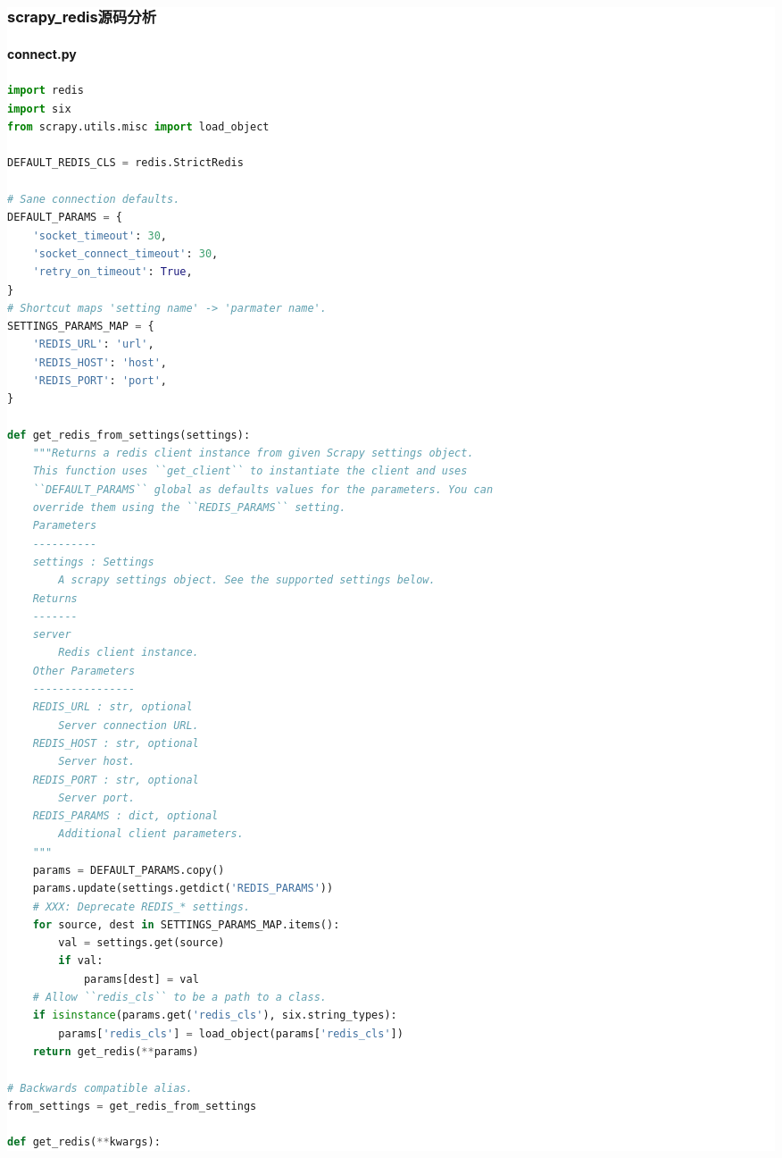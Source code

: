 
###  scrapy_redis源码分析

#### connect.py 
```python
import redis
import six
from scrapy.utils.misc import load_object
 
DEFAULT_REDIS_CLS = redis.StrictRedis
 
# Sane connection defaults.
DEFAULT_PARAMS = {
    'socket_timeout': 30,
    'socket_connect_timeout': 30,
    'retry_on_timeout': True,
}
# Shortcut maps 'setting name' -> 'parmater name'.
SETTINGS_PARAMS_MAP = {
    'REDIS_URL': 'url',
    'REDIS_HOST': 'host',
    'REDIS_PORT': 'port',
}
 
def get_redis_from_settings(settings):
    """Returns a redis client instance from given Scrapy settings object.
    This function uses ``get_client`` to instantiate the client and uses
    ``DEFAULT_PARAMS`` global as defaults values for the parameters. You can
    override them using the ``REDIS_PARAMS`` setting.
    Parameters
    ----------
    settings : Settings
        A scrapy settings object. See the supported settings below.
    Returns
    -------
    server
        Redis client instance.
    Other Parameters
    ----------------
    REDIS_URL : str, optional
        Server connection URL.
    REDIS_HOST : str, optional
        Server host.
    REDIS_PORT : str, optional
        Server port.
    REDIS_PARAMS : dict, optional
        Additional client parameters.
    """
    params = DEFAULT_PARAMS.copy()
    params.update(settings.getdict('REDIS_PARAMS'))
    # XXX: Deprecate REDIS_* settings.
    for source, dest in SETTINGS_PARAMS_MAP.items():
        val = settings.get(source)
        if val:
            params[dest] = val
    # Allow ``redis_cls`` to be a path to a class.
    if isinstance(params.get('redis_cls'), six.string_types):
        params['redis_cls'] = load_object(params['redis_cls'])
    return get_redis(**params)
 
# Backwards compatible alias.
from_settings = get_redis_from_settings
 
def get_redis(**kwargs):
```